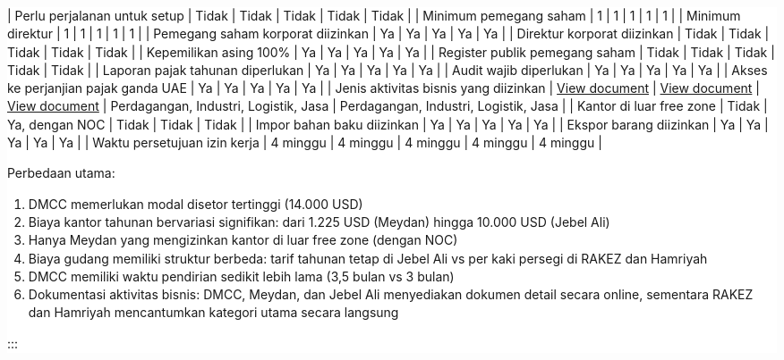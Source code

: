 | Perlu perjalanan untuk setup                | Tidak                                 | Tidak                                                              | Tidak                                  | Tidak                                   | Tidak                                   |
| Minimum pemegang saham                      | 1                                      | 1                                                                  | 1                                      | 1                                       | 1                                       |
| Minimum direktur                            | 1                                      | 1                                                                  | 1                                      | 1                                       | 1                                       |
| Pemegang saham korporat diizinkan          | Ya                                     | Ya                                                                 | Ya                                     | Ya                                      | Ya                                      |
| Direktur korporat diizinkan                | Tidak                                 | Tidak                                                              | Tidak                                  | Tidak                                   | Tidak                                   |
| Kepemilikan asing 100%                      | Ya                                     | Ya                                                                 | Ya                                     | Ya                                      | Ya                                      |
| Register publik pemegang saham              | Tidak                                 | Tidak                                                              | Tidak                                  | Tidak                                   | Tidak                                   |
| Laporan pajak tahunan diperlukan           | Ya                                     | Ya                                                                 | Ya                                     | Ya                                      | Ya                                      |
| Audit wajib diperlukan                     | Ya                                     | Ya                                                                 | Ya                                     | Ya                                      | Ya                                      |
| Akses ke perjanjian pajak ganda UAE        | Ya                                     | Ya                                                                 | Ya                                     | Ya                                      | Ya                                      |
| Jenis aktivitas bisnis yang diizinkan      | [View document](https://added.gov.ae/) | [View document](https://www.meydanfz.ae/business-activities-list/) | [View document](https://www.jafza.ae/) | Perdagangan, Industri, Logistik, Jasa  | Perdagangan, Industri, Logistik, Jasa  |
| Kantor di luar free zone                    | Tidak                                 | Ya, dengan NOC                                                     | Tidak                                  | Tidak                                   | Tidak                                   |
| Impor bahan baku diizinkan                 | Ya                                     | Ya                                                                 | Ya                                     | Ya                                      | Ya                                      |
| Ekspor barang diizinkan                    | Ya                                     | Ya                                                                 | Ya                                     | Ya                                      | Ya                                      |
| Waktu persetujuan izin kerja               | 4 minggu                               | 4 minggu                                                           | 4 minggu                               | 4 minggu                                | 4 minggu                                |

Perbedaan utama:

1. DMCC memerlukan modal disetor tertinggi (14.000 USD)
2. Biaya kantor tahunan bervariasi signifikan: dari 1.225 USD (Meydan) hingga 10.000 USD (Jebel Ali)
3. Hanya Meydan yang mengizinkan kantor di luar free zone (dengan NOC)
4. Biaya gudang memiliki struktur berbeda: tarif tahunan tetap di Jebel Ali vs per kaki persegi di RAKEZ dan Hamriyah
5. DMCC memiliki waktu pendirian sedikit lebih lama (3,5 bulan vs 3 bulan)
6. Dokumentasi aktivitas bisnis: DMCC, Meydan, dan Jebel Ali menyediakan dokumen detail secara online, sementara RAKEZ dan Hamriyah mencantumkan kategori utama secara langsung

:::
